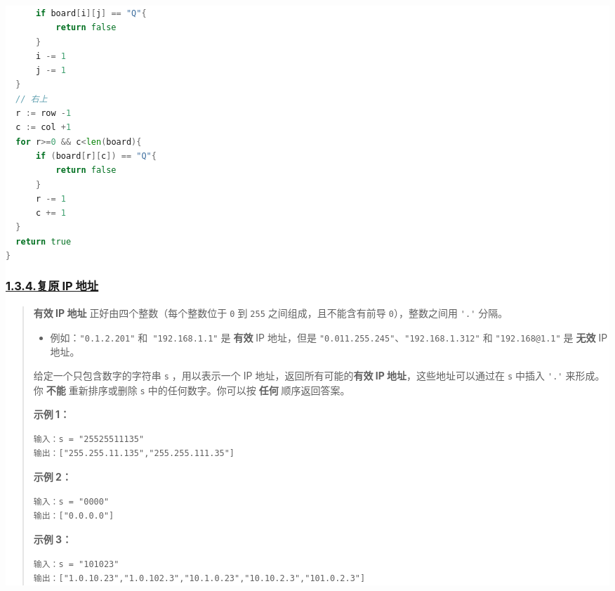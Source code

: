   ```go
        if board[i][j] == "Q"{
            return false
        }
        i -= 1
        j -= 1
    }
    // 右上
    r := row -1
    c := col +1
    for r>=0 && c<len(board){
        if (board[r][c]) == "Q"{
            return false 
        }
        r -= 1
        c += 1
    }
    return true
}

  ```

  </code-block>

</code-group>



### **[1.3.4.复原 IP 地址](https://leetcode.cn/problems/restore-ip-addresses/)**

> **有效 IP 地址** 正好由四个整数（每个整数位于 `0` 到 `255` 之间组成，且不能含有前导 `0`），整数之间用 `'.'` 分隔。
>
> - 例如：`"0.1.2.201"` 和` "192.168.1.1"` 是 **有效** IP 地址，但是 `"0.011.255.245"`、`"192.168.1.312"` 和 `"192.168@1.1"` 是 **无效** IP 地址。
>
> 给定一个只包含数字的字符串 `s` ，用以表示一个 IP 地址，返回所有可能的**有效 IP 地址**，这些地址可以通过在 `s` 中插入 `'.'` 来形成。你 **不能** 重新排序或删除 `s` 中的任何数字。你可以按 **任何** 顺序返回答案。
>
>  
>
> **示例 1：**
>
> ```shell
> 输入：s = "25525511135"
> 输出：["255.255.11.135","255.255.111.35"]
> ```
>
> **示例 2：**
>
> ```shell
> 输入：s = "0000"
> 输出：["0.0.0.0"]
> ```
>
> **示例 3：**
>
> ```shell
> 输入：s = "101023"
> 输出：["1.0.10.23","1.0.102.3","10.1.0.23","10.10.2.3","101.0.2.3"]
> ```
